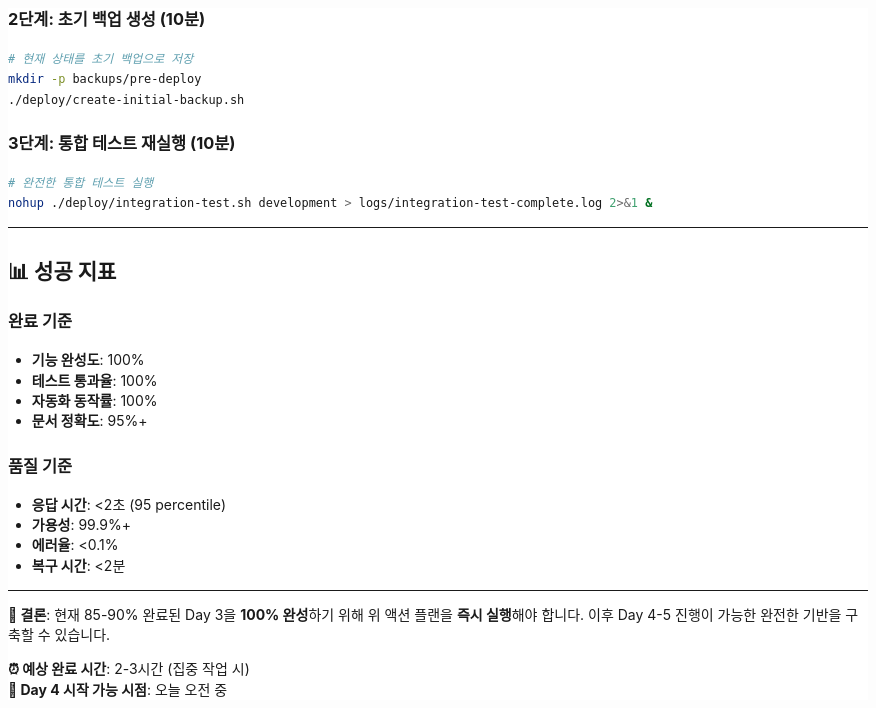 ### 2단계: 초기 백업 생성 (10분)
```bash
# 현재 상태를 초기 백업으로 저장
mkdir -p backups/pre-deploy
./deploy/create-initial-backup.sh
```

### 3단계: 통합 테스트 재실행 (10분)
```bash
# 완전한 통합 테스트 실행
nohup ./deploy/integration-test.sh development > logs/integration-test-complete.log 2>&1 &
```

---

## 📊 성공 지표

### 완료 기준
- **기능 완성도**: 100%
- **테스트 통과율**: 100%
- **자동화 동작률**: 100%
- **문서 정확도**: 95%+

### 품질 기준
- **응답 시간**: <2초 (95 percentile)
- **가용성**: 99.9%+
- **에러율**: <0.1%
- **복구 시간**: <2분

---

**🎯 결론**: 현재 85-90% 완료된 Day 3을 **100% 완성**하기 위해 위 액션 플랜을 **즉시 실행**해야 합니다. 이후 Day 4-5 진행이 가능한 완전한 기반을 구축할 수 있습니다.

**⏰ 예상 완료 시간**: 2-3시간 (집중 작업 시)  
**🚀 Day 4 시작 가능 시점**: 오늘 오전 중
